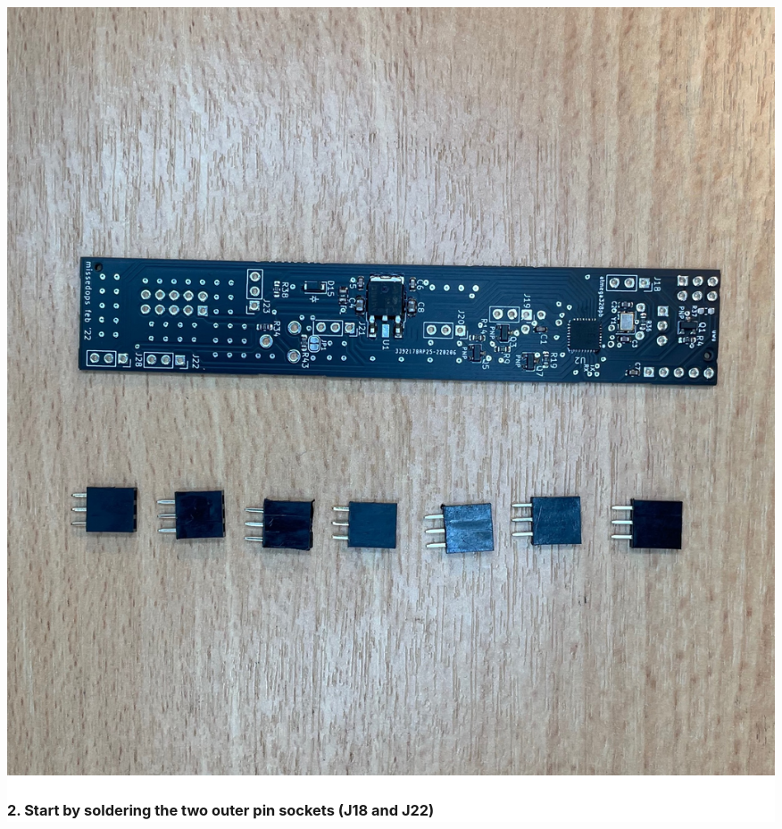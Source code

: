 ![](../img/sept-2021/IMG_2505.jpeg)

### 2. Start by soldering the two outer pin sockets (J18 and J22)
